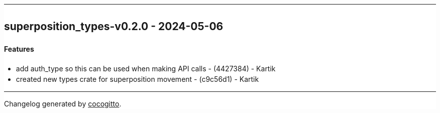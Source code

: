 - - -

## superposition_types-v0.2.0 - 2024-05-06
#### Features
- add auth_type so this can be used when making API calls - (4427384) - Kartik
- created new types crate for superposition movement - (c9c56d1) - Kartik

- - -

Changelog generated by [cocogitto](https://github.com/cocogitto/cocogitto).